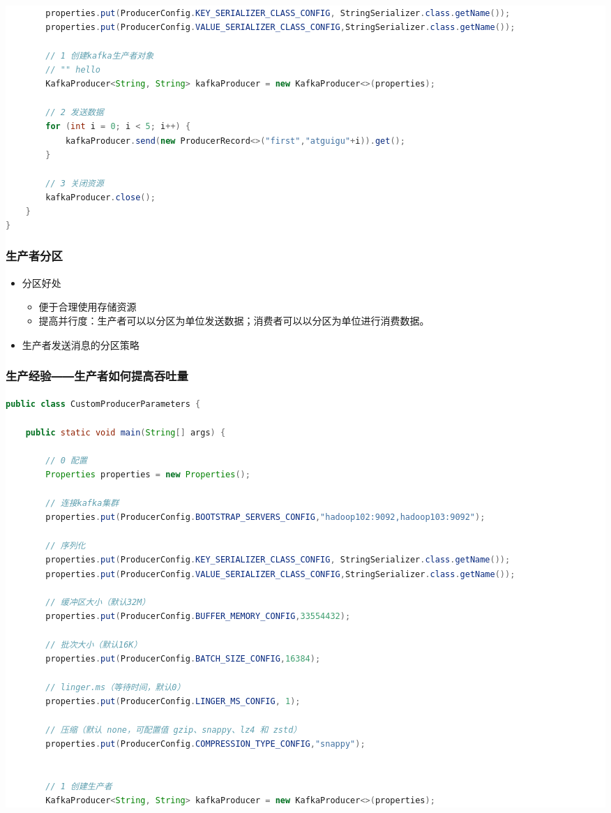 ```java
        properties.put(ProducerConfig.KEY_SERIALIZER_CLASS_CONFIG, StringSerializer.class.getName());
        properties.put(ProducerConfig.VALUE_SERIALIZER_CLASS_CONFIG,StringSerializer.class.getName());

        // 1 创建kafka生产者对象
        // "" hello
        KafkaProducer<String, String> kafkaProducer = new KafkaProducer<>(properties);

        // 2 发送数据
        for (int i = 0; i < 5; i++) {
            kafkaProducer.send(new ProducerRecord<>("first","atguigu"+i)).get();
        }

        // 3 关闭资源
        kafkaProducer.close();
    }
}
```



### 生产者分区

- 分区好处
  - 便于合理使用存储资源
  - 提高并行度：生产者可以以分区为单位发送数据；消费者可以以分区为单位进行消费数据。



- 生产者发送消息的分区策略

### 生产经验——生产者如何提高吞吐量

```java
public class CustomProducerParameters {

    public static void main(String[] args) {

        // 0 配置
        Properties properties = new Properties();

        // 连接kafka集群
        properties.put(ProducerConfig.BOOTSTRAP_SERVERS_CONFIG,"hadoop102:9092,hadoop103:9092");

        // 序列化
        properties.put(ProducerConfig.KEY_SERIALIZER_CLASS_CONFIG, StringSerializer.class.getName());
        properties.put(ProducerConfig.VALUE_SERIALIZER_CLASS_CONFIG,StringSerializer.class.getName());

        // 缓冲区大小（默认32M）
        properties.put(ProducerConfig.BUFFER_MEMORY_CONFIG,33554432);

        // 批次大小（默认16K）
        properties.put(ProducerConfig.BATCH_SIZE_CONFIG,16384);

        // linger.ms（等待时间，默认0）
        properties.put(ProducerConfig.LINGER_MS_CONFIG, 1);

        // 压缩（默认 none，可配置值 gzip、snappy、lz4 和 zstd）
        properties.put(ProducerConfig.COMPRESSION_TYPE_CONFIG,"snappy");


        // 1 创建生产者
        KafkaProducer<String, String> kafkaProducer = new KafkaProducer<>(properties);
```